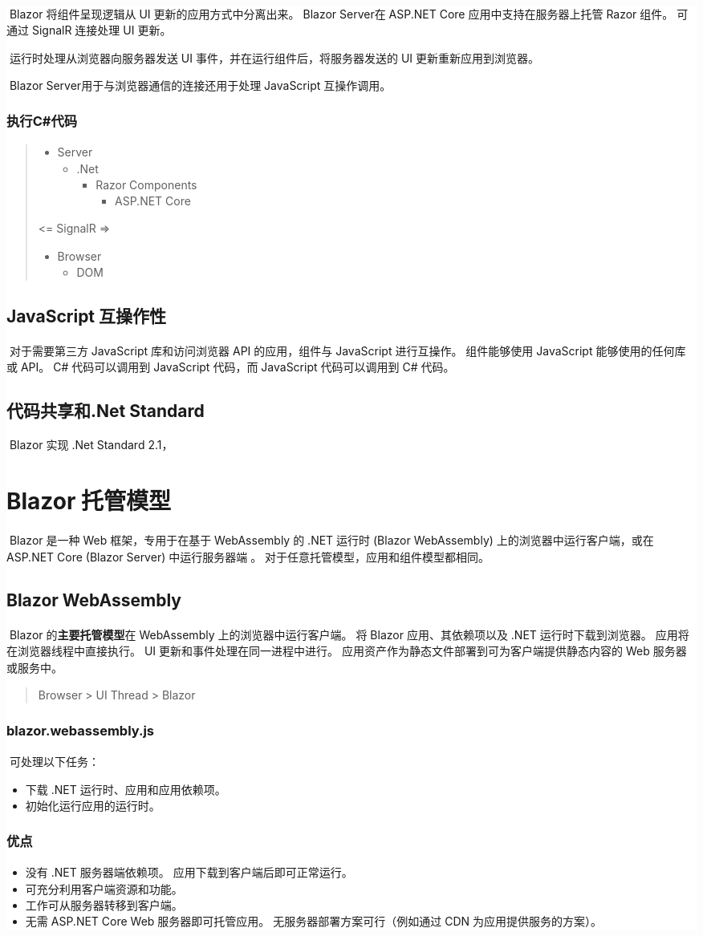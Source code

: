 ​	Blazor 将组件呈现逻辑从 UI 更新的应用方式中分离出来。 Blazor Server在 ASP.NET Core 应用中支持在服务器上托管 Razor 组件。 可通过 SignalR 连接处理 UI 更新。

​	运行时处理从浏览器向服务器发送 UI 事件，并在运行组件后，将服务器发送的 UI 更新重新应用到浏览器。

​	Blazor Server用于与浏览器通信的连接还用于处理 JavaScript 互操作调用。

### 执行C#代码

> - Server
>   - .Net
>     - Razor Components
>       - ASP.NET Core
>
> <= SignalR =>
>
> - Browser
>   - DOM

## JavaScript 互操作性

​	对于需要第三方 JavaScript 库和访问浏览器 API 的应用，组件与 JavaScript 进行互操作。 组件能够使用 JavaScript 能够使用的任何库或 API。 C# 代码可以调用到 JavaScript 代码，而 JavaScript 代码可以调用到 C# 代码。

## 代码共享和.Net Standard

​	Blazor 实现 .Net Standard 2.1，

# Blazor 托管模型

​	Blazor 是一种 Web 框架，专用于在基于 WebAssembly 的 .NET 运行时 (Blazor WebAssembly) 上的浏览器中运行客户端，或在 ASP.NET Core (Blazor Server) 中运行服务器端 。 对于任意托管模型，应用和组件模型都相同。

## Blazor WebAssembly

​	Blazor 的**主要托管模型**在 WebAssembly 上的浏览器中运行客户端。 将 Blazor 应用、其依赖项以及 .NET 运行时下载到浏览器。 应用将在浏览器线程中直接执行。 UI 更新和事件处理在同一进程中进行。 应用资产作为静态文件部署到可为客户端提供静态内容的 Web 服务器或服务中。

> Browser > UI Thread > Blazor

### blazor.webassembly.js

​	可处理以下任务：

- 下载 .NET 运行时、应用和应用依赖项。
- 初始化运行应用的运行时。

### 优点

- 没有 .NET 服务器端依赖项。 应用下载到客户端后即可正常运行。
- 可充分利用客户端资源和功能。
- 工作可从服务器转移到客户端。
- 无需 ASP.NET Core Web 服务器即可托管应用。 无服务器部署方案可行（例如通过 CDN 为应用提供服务的方案）。
